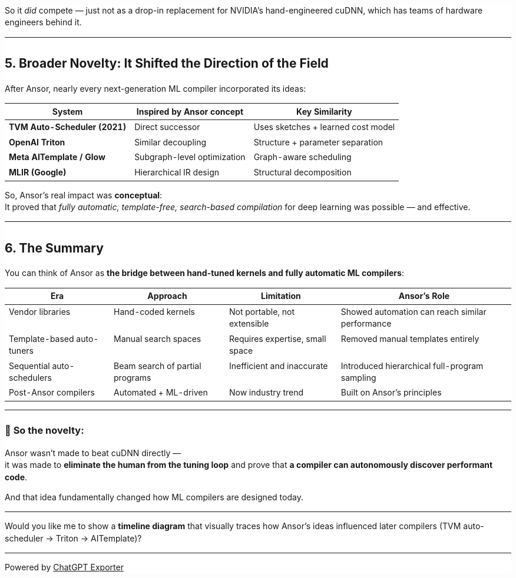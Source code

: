 So it _did_ compete — just not as a drop-in replacement for NVIDIA’s hand-engineered cuDNN, which has teams of hardware engineers behind it.

* * *

**5\. Broader Novelty: It Shifted the Direction of the Field**
--------------------------------------------------------------

After Ansor, nearly every next-generation ML compiler incorporated its ideas:

| System | Inspired by Ansor concept | Key Similarity |
| --- | --- | --- |
| **TVM Auto-Scheduler (2021)** | Direct successor | Uses sketches + learned cost model |
| **OpenAI Triton** | Similar decoupling | Structure + parameter separation |
| **Meta AITemplate / Glow** | Subgraph-level optimization | Graph-aware scheduling |
| **MLIR (Google)** | Hierarchical IR design | Structural decomposition |

So, Ansor’s real impact was **conceptual**:  
It proved that _fully automatic, template-free, search-based compilation_ for deep learning was possible — and effective.

* * *

**6\. The Summary**
-------------------

You can think of Ansor as **the bridge between hand-tuned kernels and fully automatic ML compilers**:

| **Era** | **Approach** | **Limitation** | **Ansor’s Role** |
| --- | --- | --- | --- |
| Vendor libraries | Hand-coded kernels | Not portable, not extensible | Showed automation can reach similar performance |
| Template-based auto-tuners | Manual search spaces | Requires expertise, small space | Removed manual templates entirely |
| Sequential auto-schedulers | Beam search of partial programs | Inefficient and inaccurate | Introduced hierarchical full-program sampling |
| Post-Ansor compilers | Automated + ML-driven | Now industry trend | Built on Ansor’s principles |

* * *

### 🧠 **So the novelty:**

Ansor wasn’t made to beat cuDNN directly —  
it was made to **eliminate the human from the tuning loop** and prove that **a compiler can autonomously discover performant code**.

And that idea fundamentally changed how ML compilers are designed today.

* * *

Would you like me to show a **timeline diagram** that visually traces how Ansor’s ideas influenced later compilers (TVM auto-scheduler → Triton → AITemplate)?



---
Powered by [ChatGPT Exporter](https://www.chatgptexporter.com)